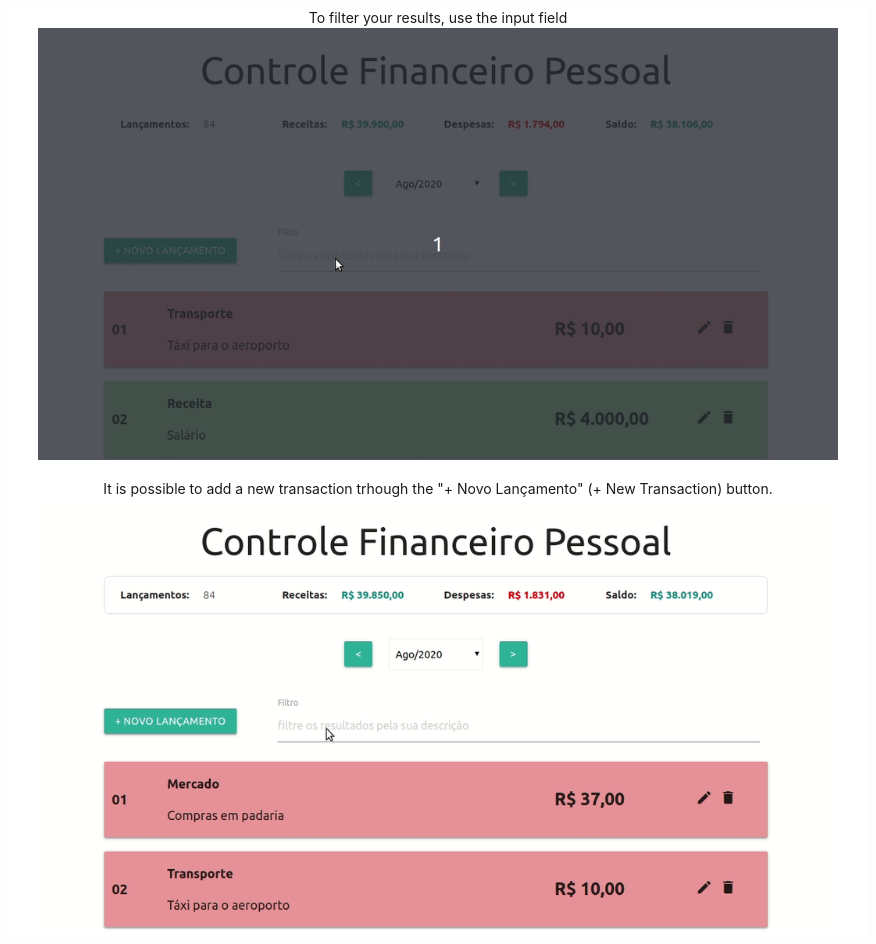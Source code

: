   <p align="center">
  To filter your results, use the input field
  <br/>
  <img src="Sample/input.gif" width="800" />
  <br/>
  </p>
  
  <p align="center">
  It is possible to add a new transaction trhough the "+ Novo Lançamento" (+ New Transaction) button.
  <br/>
  <img src="Sample/add-new.gif" width="800" />
  <br/>
  </p>
  